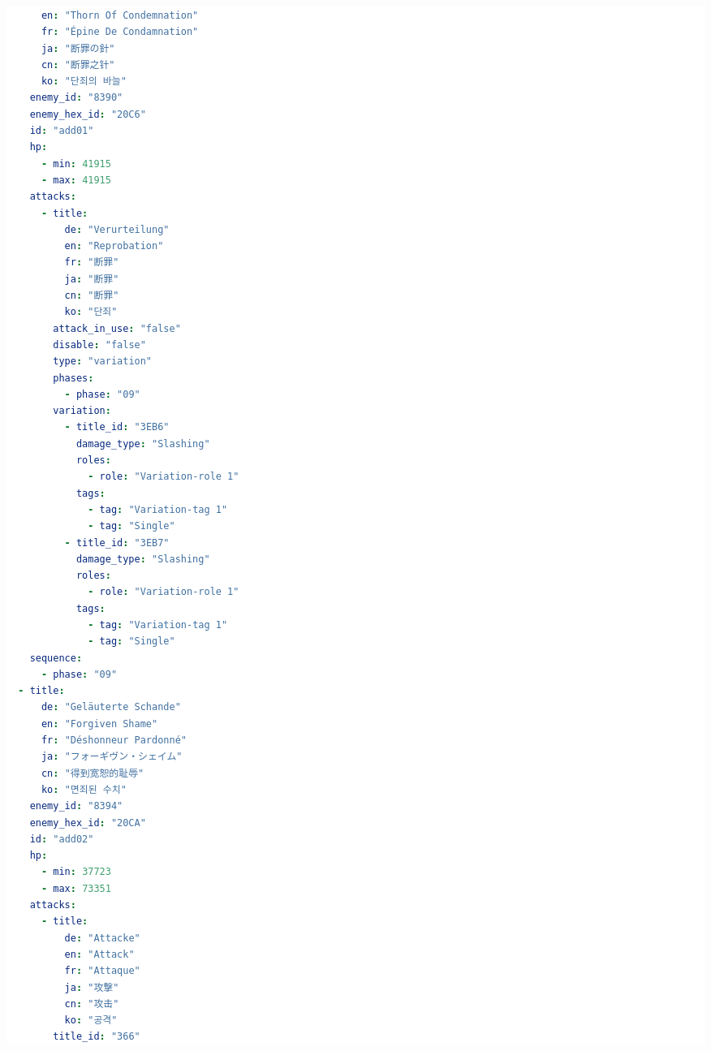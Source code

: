 ```yaml
      en: "Thorn Of Condemnation"
      fr: "Épine De Condamnation"
      ja: "断罪の針"
      cn: "断罪之针"
      ko: "단죄의 바늘"
    enemy_id: "8390"
    enemy_hex_id: "20C6"
    id: "add01"
    hp:
      - min: 41915
      - max: 41915
    attacks:
      - title:
          de: "Verurteilung"
          en: "Reprobation"
          fr: "断罪"
          ja: "断罪"
          cn: "断罪"
          ko: "단죄"
        attack_in_use: "false"
        disable: "false"
        type: "variation"
        phases:
          - phase: "09"
        variation:
          - title_id: "3EB6"
            damage_type: "Slashing"
            roles:
              - role: "Variation-role 1"
            tags:
              - tag: "Variation-tag 1"
              - tag: "Single"
          - title_id: "3EB7"
            damage_type: "Slashing"
            roles:
              - role: "Variation-role 1"
            tags:
              - tag: "Variation-tag 1"
              - tag: "Single"
    sequence:
      - phase: "09"
  - title:
      de: "Geläuterte Schande"
      en: "Forgiven Shame"
      fr: "Déshonneur Pardonné"
      ja: "フォーギヴン・シェイム"
      cn: "得到宽恕的耻辱"
      ko: "면죄된 수치"
    enemy_id: "8394"
    enemy_hex_id: "20CA"
    id: "add02"
    hp:
      - min: 37723
      - max: 73351
    attacks:
      - title:
          de: "Attacke"
          en: "Attack"
          fr: "Attaque"
          ja: "攻撃"
          cn: "攻击"
          ko: "공격"
        title_id: "366"
```